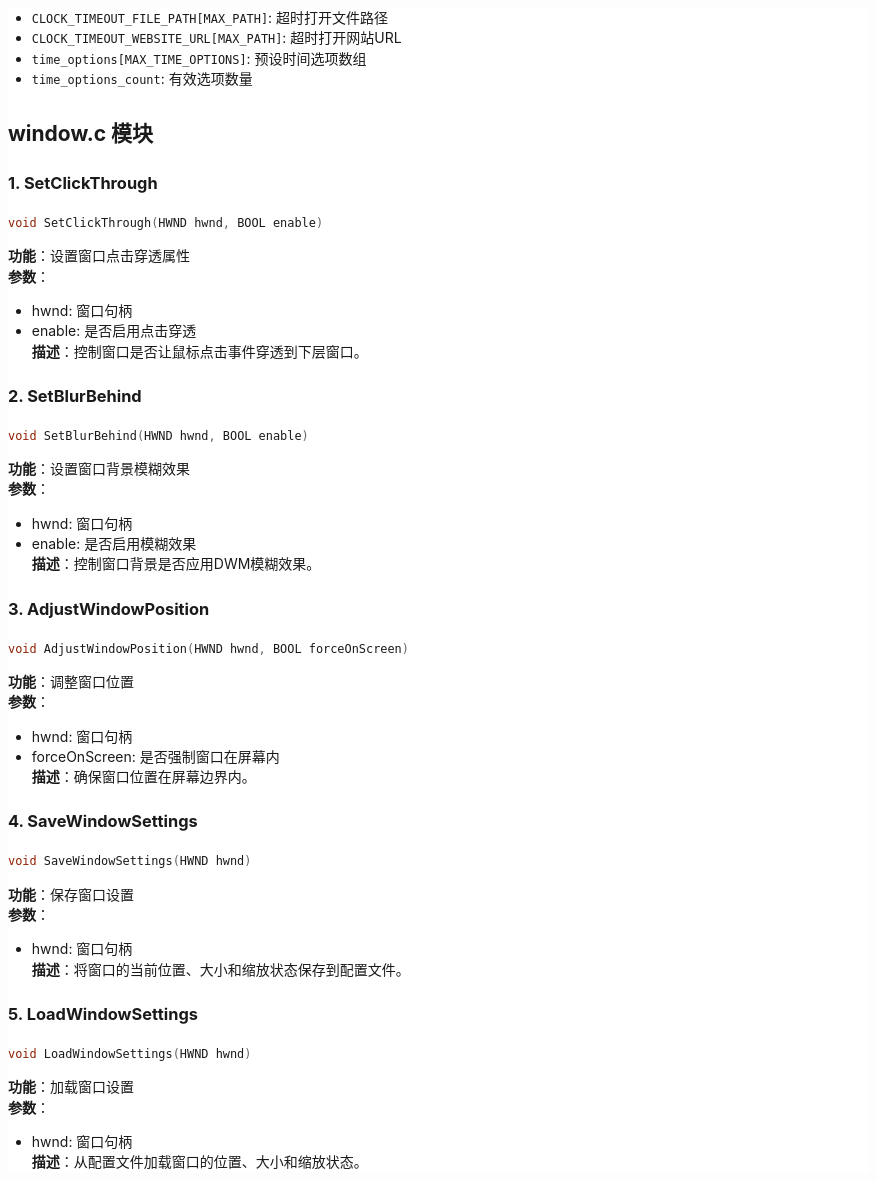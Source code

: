 - `CLOCK_TIMEOUT_FILE_PATH[MAX_PATH]`: 超时打开文件路径
- `CLOCK_TIMEOUT_WEBSITE_URL[MAX_PATH]`: 超时打开网站URL
- `time_options[MAX_TIME_OPTIONS]`: 预设时间选项数组
- `time_options_count`: 有效选项数量

## window.c 模块

### 1. SetClickThrough
```c
void SetClickThrough(HWND hwnd, BOOL enable)
```
**功能**：设置窗口点击穿透属性  
**参数**：
- hwnd: 窗口句柄
- enable: 是否启用点击穿透  
**描述**：控制窗口是否让鼠标点击事件穿透到下层窗口。

### 2. SetBlurBehind
```c
void SetBlurBehind(HWND hwnd, BOOL enable)
```
**功能**：设置窗口背景模糊效果  
**参数**：
- hwnd: 窗口句柄
- enable: 是否启用模糊效果  
**描述**：控制窗口背景是否应用DWM模糊效果。

### 3. AdjustWindowPosition
```c
void AdjustWindowPosition(HWND hwnd, BOOL forceOnScreen)
```
**功能**：调整窗口位置  
**参数**：
- hwnd: 窗口句柄
- forceOnScreen: 是否强制窗口在屏幕内  
**描述**：确保窗口位置在屏幕边界内。

### 4. SaveWindowSettings
```c
void SaveWindowSettings(HWND hwnd)
```
**功能**：保存窗口设置  
**参数**：
- hwnd: 窗口句柄  
**描述**：将窗口的当前位置、大小和缩放状态保存到配置文件。

### 5. LoadWindowSettings
```c
void LoadWindowSettings(HWND hwnd)
```
**功能**：加载窗口设置  
**参数**：
- hwnd: 窗口句柄  
**描述**：从配置文件加载窗口的位置、大小和缩放状态。
